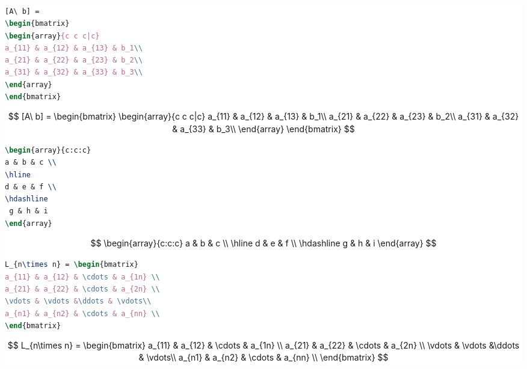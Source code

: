 ```tex
[A\ b] =
\begin{bmatrix}
\begin{array}{c c c|c}
a_{11} & a_{12} & a_{13} & b_1\\
a_{21} & a_{22} & a_{23} & b_2\\
a_{31} & a_{32} & a_{33} & b_3\\
\end{array}
\end{bmatrix}

```

$$
[A\ b] =
\begin{bmatrix}
\begin{array}{c c c|c}
a_{11} & a_{12} & a_{13} & b_1\\
a_{21} & a_{22} & a_{23} & b_2\\
a_{31} & a_{32} & a_{33} & b_3\\
\end{array}
\end{bmatrix}
$$

```tex
\begin{array}{c:c:c}
a & b & c \\
\hline
d & e & f \\
\hdashline
 g & h & i
\end{array}
```

$$
\begin{array}{c:c:c}
a & b & c \\
\hline
d & e & f \\
\hdashline
g & h & i
\end{array}
$$

```tex
L_{n\times n} = \begin{bmatrix}
a_{11} & a_{12} & \cdots & a_{1n} \\
a_{21} & a_{22} & \cdots & a_{2n} \\
\vdots & \vdots &\ddots & \vdots\\
a_{n1} & a_{n2} & \cdots & a_{nn} \\
\end{bmatrix}
```

$$
L_{n\times n} = \begin{bmatrix}
a_{11} & a_{12} & \cdots & a_{1n} \\
a_{21} & a_{22} & \cdots & a_{2n} \\
\vdots & \vdots &\ddots & \vdots\\
a_{n1} & a_{n2} & \cdots & a_{nn} \\
\end{bmatrix}
$$


[^1]: 诸葛亮《出师表》